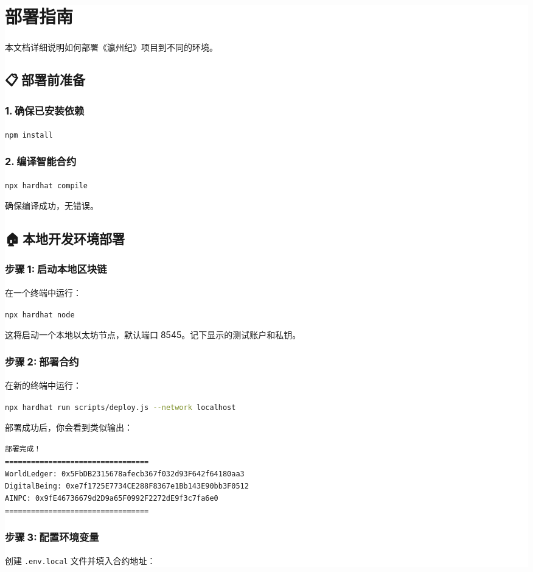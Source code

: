 # 部署指南

本文档详细说明如何部署《瀛州纪》项目到不同的环境。

## 📋 部署前准备

### 1. 确保已安装依赖

```bash
npm install
```

### 2. 编译智能合约

```bash
npx hardhat compile
```

确保编译成功，无错误。

## 🏠 本地开发环境部署

### 步骤 1: 启动本地区块链

在一个终端中运行：

```bash
npx hardhat node
```

这将启动一个本地以太坊节点，默认端口 8545。记下显示的测试账户和私钥。

### 步骤 2: 部署合约

在新的终端中运行：

```bash
npx hardhat run scripts/deploy.js --network localhost
```

部署成功后，你会看到类似输出：

```
部署完成！
=================================
WorldLedger: 0x5FbDB2315678afecb367f032d93F642f64180aa3
DigitalBeing: 0xe7f1725E7734CE288F8367e1Bb143E90bb3F0512
AINPC: 0x9fE46736679d2D9a65F0992F2272dE9f3c7fa6e0
=================================
```

### 步骤 3: 配置环境变量

创建 `.env.local` 文件并填入合约地址：
